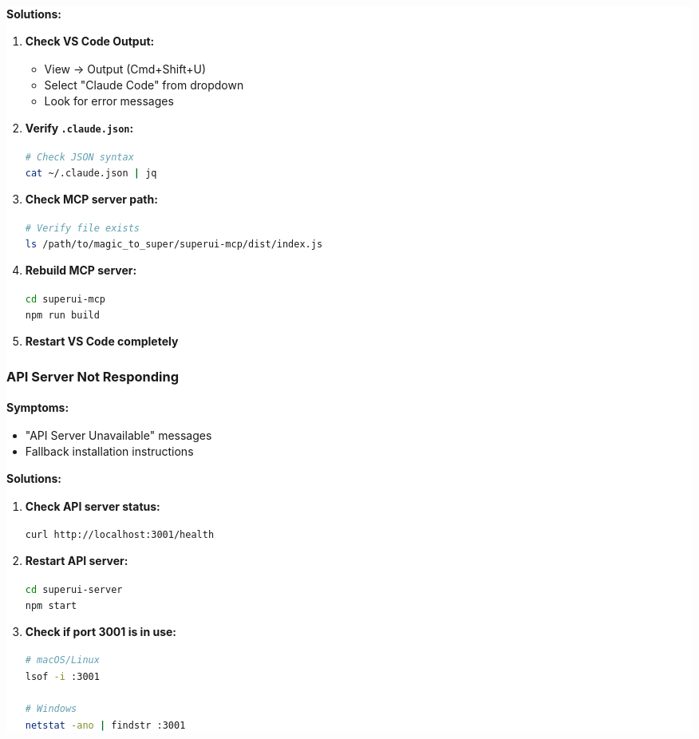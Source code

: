 **Solutions:**

1. **Check VS Code Output:**

   - View → Output (Cmd+Shift+U)
   - Select "Claude Code" from dropdown
   - Look for error messages

2. **Verify `.claude.json`:**

   ```bash
   # Check JSON syntax
   cat ~/.claude.json | jq
   ```

3. **Check MCP server path:**

   ```bash
   # Verify file exists
   ls /path/to/magic_to_super/superui-mcp/dist/index.js
   ```

4. **Rebuild MCP server:**

   ```bash
   cd superui-mcp
   npm run build
   ```

5. **Restart VS Code completely**

### API Server Not Responding

**Symptoms:**

- "API Server Unavailable" messages
- Fallback installation instructions

**Solutions:**

1. **Check API server status:**

   ```bash
   curl http://localhost:3001/health
   ```

2. **Restart API server:**

   ```bash
   cd superui-server
   npm start
   ```

3. **Check if port 3001 is in use:**

   ```bash
   # macOS/Linux
   lsof -i :3001

   # Windows
   netstat -ano | findstr :3001
   ```
